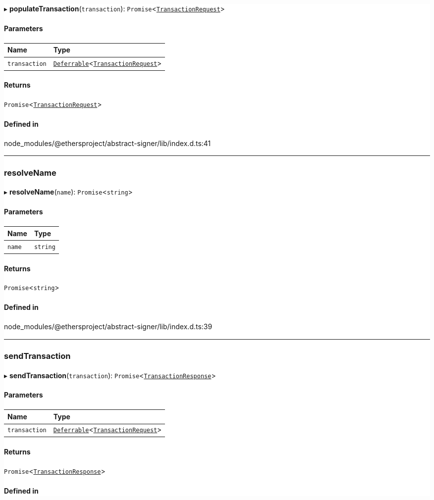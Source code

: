 ▸ **populateTransaction**(`transaction`): `Promise`<[`TransactionRequest`](../modules/internal_.md#transactionrequest)\>

#### Parameters

| Name | Type |
| :------ | :------ |
| `transaction` | [`Deferrable`](../modules/internal_.md#deferrable)<[`TransactionRequest`](../modules/internal_.md#transactionrequest)\> |

#### Returns

`Promise`<[`TransactionRequest`](../modules/internal_.md#transactionrequest)\>

#### Defined in

node_modules/@ethersproject/abstract-signer/lib/index.d.ts:41

___

### resolveName

▸ **resolveName**(`name`): `Promise`<`string`\>

#### Parameters

| Name | Type |
| :------ | :------ |
| `name` | `string` |

#### Returns

`Promise`<`string`\>

#### Defined in

node_modules/@ethersproject/abstract-signer/lib/index.d.ts:39

___

### sendTransaction

▸ **sendTransaction**(`transaction`): `Promise`<[`TransactionResponse`](../interfaces/internal_.TransactionResponse.md)\>

#### Parameters

| Name | Type |
| :------ | :------ |
| `transaction` | [`Deferrable`](../modules/internal_.md#deferrable)<[`TransactionRequest`](../modules/internal_.md#transactionrequest)\> |

#### Returns

`Promise`<[`TransactionResponse`](../interfaces/internal_.TransactionResponse.md)\>

#### Defined in
